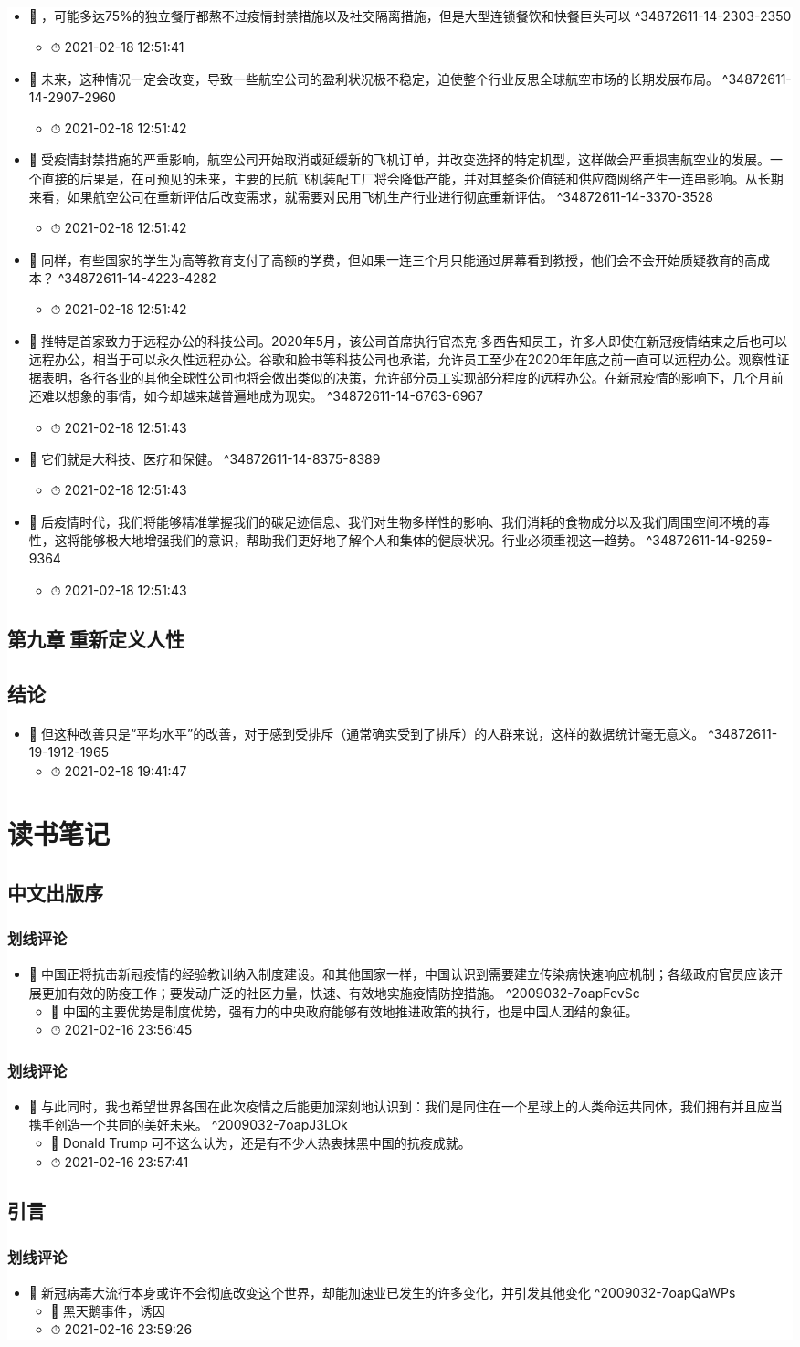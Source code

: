 - 📌 ，可能多达75%的独立餐厅都熬不过疫情封禁措施以及社交隔离措施，但是大型连锁餐饮和快餐巨头可以 ^34872611-14-2303-2350
    - ⏱ 2021-02-18 12:51:41 

- 📌 未来，这种情况一定会改变，导致一些航空公司的盈利状况极不稳定，迫使整个行业反思全球航空市场的长期发展布局。 ^34872611-14-2907-2960
    - ⏱ 2021-02-18 12:51:42 

- 📌 受疫情封禁措施的严重影响，航空公司开始取消或延缓新的飞机订单，并改变选择的特定机型，这样做会严重损害航空业的发展。一个直接的后果是，在可预见的未来，主要的民航飞机装配工厂将会降低产能，并对其整条价值链和供应商网络产生一连串影响。从长期来看，如果航空公司在重新评估后改变需求，就需要对民用飞机生产行业进行彻底重新评估。 ^34872611-14-3370-3528
    - ⏱ 2021-02-18 12:51:42 

- 📌 同样，有些国家的学生为高等教育支付了高额的学费，但如果一连三个月只能通过屏幕看到教授，他们会不会开始质疑教育的高成本？ ^34872611-14-4223-4282
    - ⏱ 2021-02-18 12:51:42 

- 📌 推特是首家致力于远程办公的科技公司。2020年5月，该公司首席执行官杰克·多西告知员工，许多人即使在新冠疫情结束之后也可以远程办公，相当于可以永久性远程办公。谷歌和脸书等科技公司也承诺，允许员工至少在2020年年底之前一直可以远程办公。观察性证据表明，各行各业的其他全球性公司也将会做出类似的决策，允许部分员工实现部分程度的远程办公。在新冠疫情的影响下，几个月前还难以想象的事情，如今却越来越普遍地成为现实。 ^34872611-14-6763-6967
    - ⏱ 2021-02-18 12:51:43 

- 📌 它们就是大科技、医疗和保健。 ^34872611-14-8375-8389
    - ⏱ 2021-02-18 12:51:43 

- 📌 后疫情时代，我们将能够精准掌握我们的碳足迹信息、我们对生物多样性的影响、我们消耗的食物成分以及我们周围空间环境的毒性，这将能够极大地增强我们的意识，帮助我们更好地了解个人和集体的健康状况。行业必须重视这一趋势。 ^34872611-14-9259-9364
    - ⏱ 2021-02-18 12:51:43 
## 第九章 重新定义人性

 
## 结论


- 📌 但这种改善只是“平均水平”的改善，对于感到受排斥（通常确实受到了排斥）的人群来说，这样的数据统计毫无意义。 ^34872611-19-1912-1965
    - ⏱ 2021-02-18 19:41:47 
# 读书笔记

## 中文出版序

### 划线评论
- 📌 中国正将抗击新冠疫情的经验教训纳入制度建设。和其他国家一样，中国认识到需要建立传染病快速响应机制；各级政府官员应该开展更加有效的防疫工作；要发动广泛的社区力量，快速、有效地实施疫情防控措施。  ^2009032-7oapFevSc
    - 💭 中国的主要优势是制度优势，强有力的中央政府能够有效地推进政策的执行，也是中国人团结的象征。
    - ⏱ 2021-02-16 23:56:45

### 划线评论
- 📌 与此同时，我也希望世界各国在此次疫情之后能更加深刻地认识到：我们是同住在一个星球上的人类命运共同体，我们拥有并且应当携手创造一个共同的美好未来。  ^2009032-7oapJ3LOk
    - 💭 Donald Trump 可不这么认为，还是有不少人热衷抹黑中国的抗疫成就。
    - ⏱ 2021-02-16 23:57:41
   
## 引言

### 划线评论
- 📌 新冠病毒大流行本身或许不会彻底改变这个世界，却能加速业已发生的许多变化，并引发其他变化  ^2009032-7oapQaWPs
    - 💭 黑天鹅事件，诱因
    - ⏱ 2021-02-16 23:59:26
